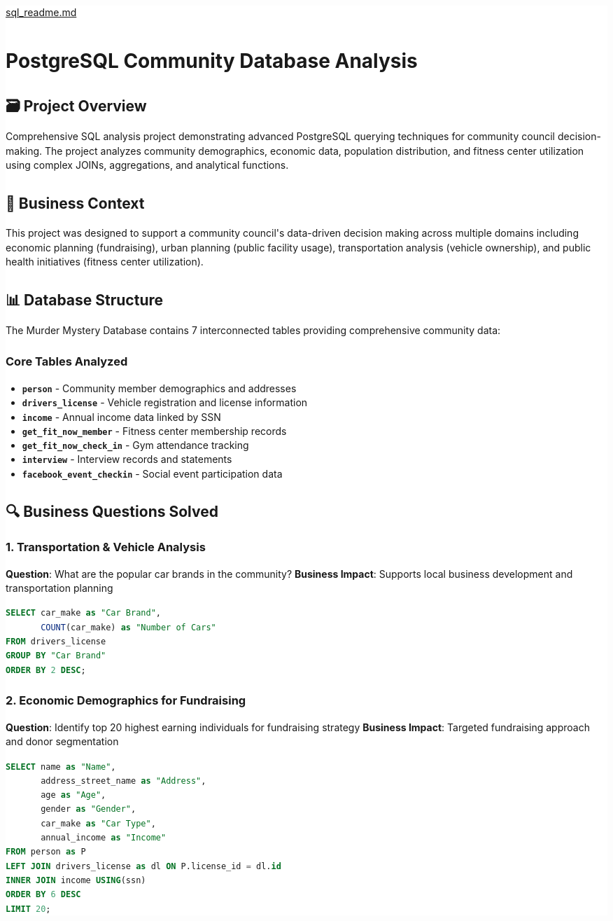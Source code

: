 [sql_readme.md](https://github.com/user-attachments/files/21919907/sql_readme.md)
# PostgreSQL Community Database Analysis

## 🗃️ Project Overview
Comprehensive SQL analysis project demonstrating advanced PostgreSQL querying techniques for community council decision-making. The project analyzes community demographics, economic data, population distribution, and fitness center utilization using complex JOINs, aggregations, and analytical functions.

## 🎯 Business Context
This project was designed to support a community council's data-driven decision making across multiple domains including economic planning (fundraising), urban planning (public facility usage), transportation analysis (vehicle ownership), and public health initiatives (fitness center utilization).

## 📊 Database Structure
The Murder Mystery Database contains 7 interconnected tables providing comprehensive community data:

### Core Tables Analyzed
- **`person`** - Community member demographics and addresses
- **`drivers_license`** - Vehicle registration and license information  
- **`income`** - Annual income data linked by SSN
- **`get_fit_now_member`** - Fitness center membership records
- **`get_fit_now_check_in`** - Gym attendance tracking
- **`interview`** - Interview records and statements
- **`facebook_event_checkin`** - Social event participation data

## 🔍 Business Questions Solved

### 1. Transportation & Vehicle Analysis
**Question**: What are the popular car brands in the community?
**Business Impact**: Supports local business development and transportation planning
```sql
SELECT car_make as "Car Brand", 
       COUNT(car_make) as "Number of Cars"
FROM drivers_license
GROUP BY "Car Brand"
ORDER BY 2 DESC;
```

### 2. Economic Demographics for Fundraising
**Question**: Identify top 20 highest earning individuals for fundraising strategy
**Business Impact**: Targeted fundraising approach and donor segmentation
```sql
SELECT name as "Name", 
       address_street_name as "Address", 
       age as "Age", 
       gender as "Gender", 
       car_make as "Car Type", 
       annual_income as "Income"
FROM person as P
LEFT JOIN drivers_license as dl ON P.license_id = dl.id
INNER JOIN income USING(ssn)
ORDER BY 6 DESC 
LIMIT 20;
```
